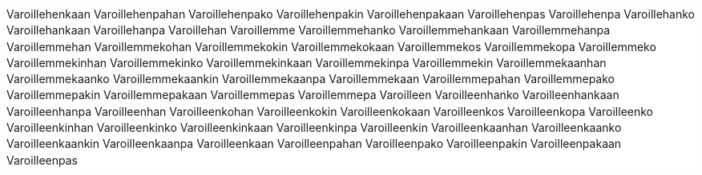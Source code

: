 Varoillehenkaan
Varoillehenpahan
Varoillehenpako
Varoillehenpakin
Varoillehenpakaan
Varoillehenpas
Varoillehenpa
Varoillehanko
Varoillehankaan
Varoillehanpa
Varoillehan
Varoillemme
Varoillemmehanko
Varoillemmehankaan
Varoillemmehanpa
Varoillemmehan
Varoillemmekohan
Varoillemmekokin
Varoillemmekokaan
Varoillemmekos
Varoillemmekopa
Varoillemmeko
Varoillemmekinhan
Varoillemmekinko
Varoillemmekinkaan
Varoillemmekinpa
Varoillemmekin
Varoillemmekaanhan
Varoillemmekaanko
Varoillemmekaankin
Varoillemmekaanpa
Varoillemmekaan
Varoillemmepahan
Varoillemmepako
Varoillemmepakin
Varoillemmepakaan
Varoillemmepas
Varoillemmepa
Varoilleen
Varoilleenhanko
Varoilleenhankaan
Varoilleenhanpa
Varoilleenhan
Varoilleenkohan
Varoilleenkokin
Varoilleenkokaan
Varoilleenkos
Varoilleenkopa
Varoilleenko
Varoilleenkinhan
Varoilleenkinko
Varoilleenkinkaan
Varoilleenkinpa
Varoilleenkin
Varoilleenkaanhan
Varoilleenkaanko
Varoilleenkaankin
Varoilleenkaanpa
Varoilleenkaan
Varoilleenpahan
Varoilleenpako
Varoilleenpakin
Varoilleenpakaan
Varoilleenpas